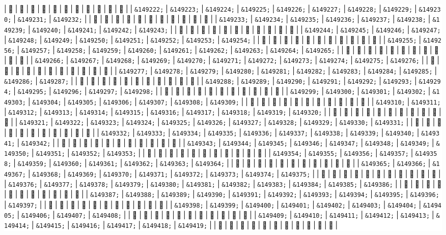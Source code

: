 | &#149222; | &#149223; | &#149224; | &#149225; | &#149226; | &#149227; | &#149228; | &#149229; | &#149230; | &#149231; | &#149232; | 
| `&149222;` | `&149223;` | `&149224;` | `&149225;` | `&149226;` | `&149227;` | `&149228;` | `&149229;` | `&149230;` | `&149231;` | `&149232;` | 
| &#149233; | &#149234; | &#149235; | &#149236; | &#149237; | &#149238; | &#149239; | &#149240; | &#149241; | &#149242; | &#149243; | 
| `&149233;` | `&149234;` | `&149235;` | `&149236;` | `&149237;` | `&149238;` | `&149239;` | `&149240;` | `&149241;` | `&149242;` | `&149243;` | 
| &#149244; | &#149245; | &#149246; | &#149247; | &#149248; | &#149249; | &#149250; | &#149251; | &#149252; | &#149253; | &#149254; | 
| `&149244;` | `&149245;` | `&149246;` | `&149247;` | `&149248;` | `&149249;` | `&149250;` | `&149251;` | `&149252;` | `&149253;` | `&149254;` | 
| &#149255; | &#149256; | &#149257; | &#149258; | &#149259; | &#149260; | &#149261; | &#149262; | &#149263; | &#149264; | &#149265; | 
| `&149255;` | `&149256;` | `&149257;` | `&149258;` | `&149259;` | `&149260;` | `&149261;` | `&149262;` | `&149263;` | `&149264;` | `&149265;` | 
| &#149266; | &#149267; | &#149268; | &#149269; | &#149270; | &#149271; | &#149272; | &#149273; | &#149274; | &#149275; | &#149276; | 
| `&149266;` | `&149267;` | `&149268;` | `&149269;` | `&149270;` | `&149271;` | `&149272;` | `&149273;` | `&149274;` | `&149275;` | `&149276;` | 
| &#149277; | &#149278; | &#149279; | &#149280; | &#149281; | &#149282; | &#149283; | &#149284; | &#149285; | &#149286; | &#149287; | 
| `&149277;` | `&149278;` | `&149279;` | `&149280;` | `&149281;` | `&149282;` | `&149283;` | `&149284;` | `&149285;` | `&149286;` | `&149287;` | 
| &#149288; | &#149289; | &#149290; | &#149291; | &#149292; | &#149293; | &#149294; | &#149295; | &#149296; | &#149297; | &#149298; | 
| `&149288;` | `&149289;` | `&149290;` | `&149291;` | `&149292;` | `&149293;` | `&149294;` | `&149295;` | `&149296;` | `&149297;` | `&149298;` | 
| &#149299; | &#149300; | &#149301; | &#149302; | &#149303; | &#149304; | &#149305; | &#149306; | &#149307; | &#149308; | &#149309; | 
| `&149299;` | `&149300;` | `&149301;` | `&149302;` | `&149303;` | `&149304;` | `&149305;` | `&149306;` | `&149307;` | `&149308;` | `&149309;` | 
| &#149310; | &#149311; | &#149312; | &#149313; | &#149314; | &#149315; | &#149316; | &#149317; | &#149318; | &#149319; | &#149320; | 
| `&149310;` | `&149311;` | `&149312;` | `&149313;` | `&149314;` | `&149315;` | `&149316;` | `&149317;` | `&149318;` | `&149319;` | `&149320;` | 
| &#149321; | &#149322; | &#149323; | &#149324; | &#149325; | &#149326; | &#149327; | &#149328; | &#149329; | &#149330; | &#149331; | 
| `&149321;` | `&149322;` | `&149323;` | `&149324;` | `&149325;` | `&149326;` | `&149327;` | `&149328;` | `&149329;` | `&149330;` | `&149331;` | 
| &#149332; | &#149333; | &#149334; | &#149335; | &#149336; | &#149337; | &#149338; | &#149339; | &#149340; | &#149341; | &#149342; | 
| `&149332;` | `&149333;` | `&149334;` | `&149335;` | `&149336;` | `&149337;` | `&149338;` | `&149339;` | `&149340;` | `&149341;` | `&149342;` | 
| &#149343; | &#149344; | &#149345; | &#149346; | &#149347; | &#149348; | &#149349; | &#149350; | &#149351; | &#149352; | &#149353; | 
| `&149343;` | `&149344;` | `&149345;` | `&149346;` | `&149347;` | `&149348;` | `&149349;` | `&149350;` | `&149351;` | `&149352;` | `&149353;` | 
| &#149354; | &#149355; | &#149356; | &#149357; | &#149358; | &#149359; | &#149360; | &#149361; | &#149362; | &#149363; | &#149364; | 
| `&149354;` | `&149355;` | `&149356;` | `&149357;` | `&149358;` | `&149359;` | `&149360;` | `&149361;` | `&149362;` | `&149363;` | `&149364;` | 
| &#149365; | &#149366; | &#149367; | &#149368; | &#149369; | &#149370; | &#149371; | &#149372; | &#149373; | &#149374; | &#149375; | 
| `&149365;` | `&149366;` | `&149367;` | `&149368;` | `&149369;` | `&149370;` | `&149371;` | `&149372;` | `&149373;` | `&149374;` | `&149375;` | 
| &#149376; | &#149377; | &#149378; | &#149379; | &#149380; | &#149381; | &#149382; | &#149383; | &#149384; | &#149385; | &#149386; | 
| `&149376;` | `&149377;` | `&149378;` | `&149379;` | `&149380;` | `&149381;` | `&149382;` | `&149383;` | `&149384;` | `&149385;` | `&149386;` | 
| &#149387; | &#149388; | &#149389; | &#149390; | &#149391; | &#149392; | &#149393; | &#149394; | &#149395; | &#149396; | &#149397; | 
| `&149387;` | `&149388;` | `&149389;` | `&149390;` | `&149391;` | `&149392;` | `&149393;` | `&149394;` | `&149395;` | `&149396;` | `&149397;` | 
| &#149398; | &#149399; | &#149400; | &#149401; | &#149402; | &#149403; | &#149404; | &#149405; | &#149406; | &#149407; | &#149408; | 
| `&149398;` | `&149399;` | `&149400;` | `&149401;` | `&149402;` | `&149403;` | `&149404;` | `&149405;` | `&149406;` | `&149407;` | `&149408;` | 
| &#149409; | &#149410; | &#149411; | &#149412; | &#149413; | &#149414; | &#149415; | &#149416; | &#149417; | &#149418; | &#149419; | 
| `&149409;` | `&149410;` | `&149411;` | `&149412;` | `&149413;` | `&149414;` | `&149415;` | `&149416;` | `&149417;` | `&149418;` | `&149419;` | 
| &#149420; | &#149421; | &#149422; | &#149423; | &#149424; | &#149425; | &#149426; | &#149427; | &#149428; | &#149429; | &#149430; | 